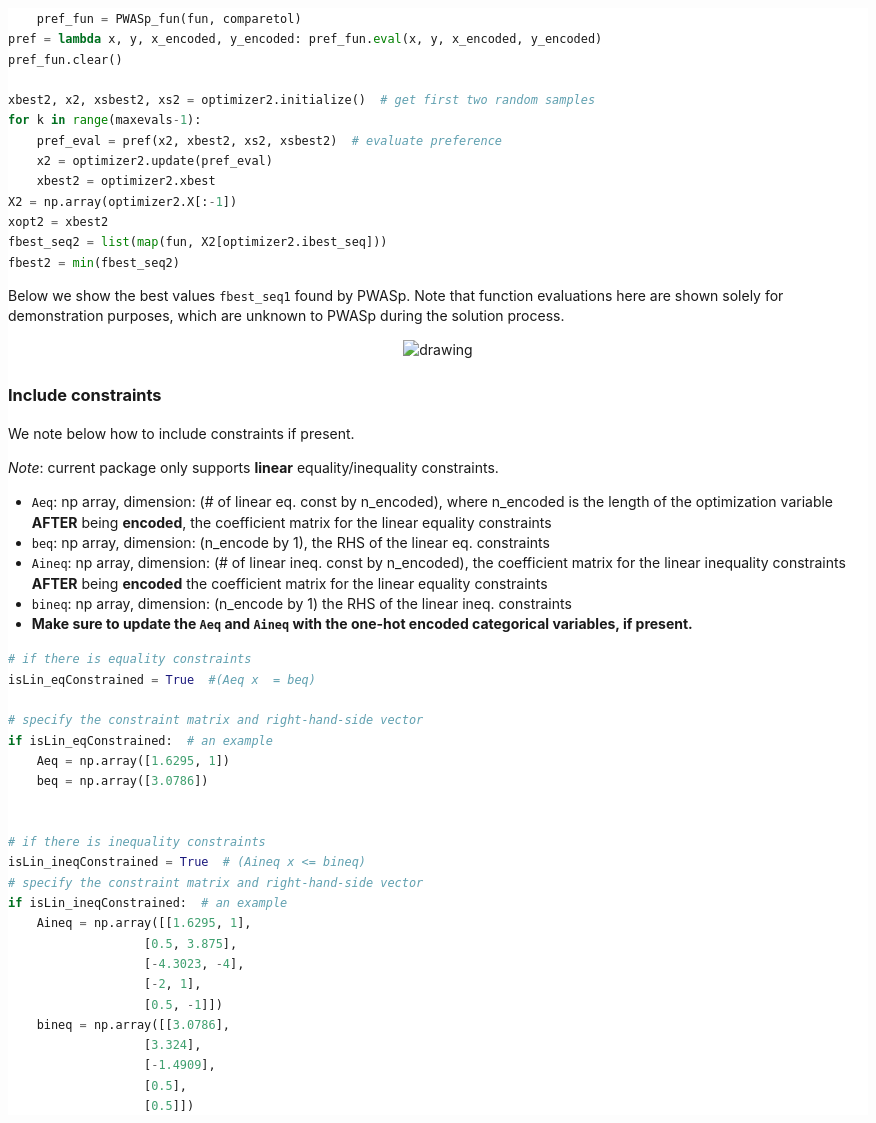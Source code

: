 ~~~python
    pref_fun = PWASp_fun(fun, comparetol)
pref = lambda x, y, x_encoded, y_encoded: pref_fun.eval(x, y, x_encoded, y_encoded)
pref_fun.clear()

xbest2, x2, xsbest2, xs2 = optimizer2.initialize()  # get first two random samples
for k in range(maxevals-1):
    pref_eval = pref(x2, xbest2, xs2, xsbest2)  # evaluate preference
    x2 = optimizer2.update(pref_eval)
    xbest2 = optimizer2.xbest
X2 = np.array(optimizer2.X[:-1])
xopt2 = xbest2
fbest_seq2 = list(map(fun, X2[optimizer2.ibest_seq]))
fbest2 = min(fbest_seq2)

~~~
Below we show the best values `fbest_seq1` found by PWASp. Note that function evaluations here are shown solely for demonstration purposes, which are unknown to PWASp during the solution process.

<p align = "center">
<img src="https://github.com/mjzhu-p/PWAS/blob/main/figures/PWASp_XG-MNIST.png" alt="drawing" width=60%/>
</p>


### Include constraints

We note below how to include constraints if present. 

_Note_:  current package only supports **linear** equality/inequality constraints.

- `Aeq`: np array, dimension: (# of linear eq. const by n_encoded), where n_encoded is the length of the optimization variable 
**AFTER** being **encoded**, the coefficient matrix for the linear equality constraints
- `beq`: np array, dimension: (n_encode by 1), the RHS of the linear eq. constraints
- `Aineq`: np array, dimension: (# of linear ineq. const by n_encoded), the coefficient matrix for the linear inequality constraints
**AFTER** being **encoded** the coefficient matrix for the linear equality constraints
- `bineq`: np array, dimension: (n_encode by 1) the RHS of the linear ineq. constraints
- **Make sure to update the `Aeq` and `Aineq` with the one-hot encoded categorical variables, if present.**

~~~python
# if there is equality constraints
isLin_eqConstrained = True  #(Aeq x  = beq)

# specify the constraint matrix and right-hand-side vector
if isLin_eqConstrained:  # an example
    Aeq = np.array([1.6295, 1])
    beq = np.array([3.0786])


# if there is inequality constraints
isLin_ineqConstrained = True  # (Aineq x <= bineq)
# specify the constraint matrix and right-hand-side vector
if isLin_ineqConstrained:  # an example
    Aineq = np.array([[1.6295, 1],
                   [0.5, 3.875],
                   [-4.3023, -4],
                   [-2, 1],
                   [0.5, -1]])
    bineq = np.array([[3.0786],
                   [3.324],
                   [-1.4909],
                   [0.5],
                   [0.5]])

~~~